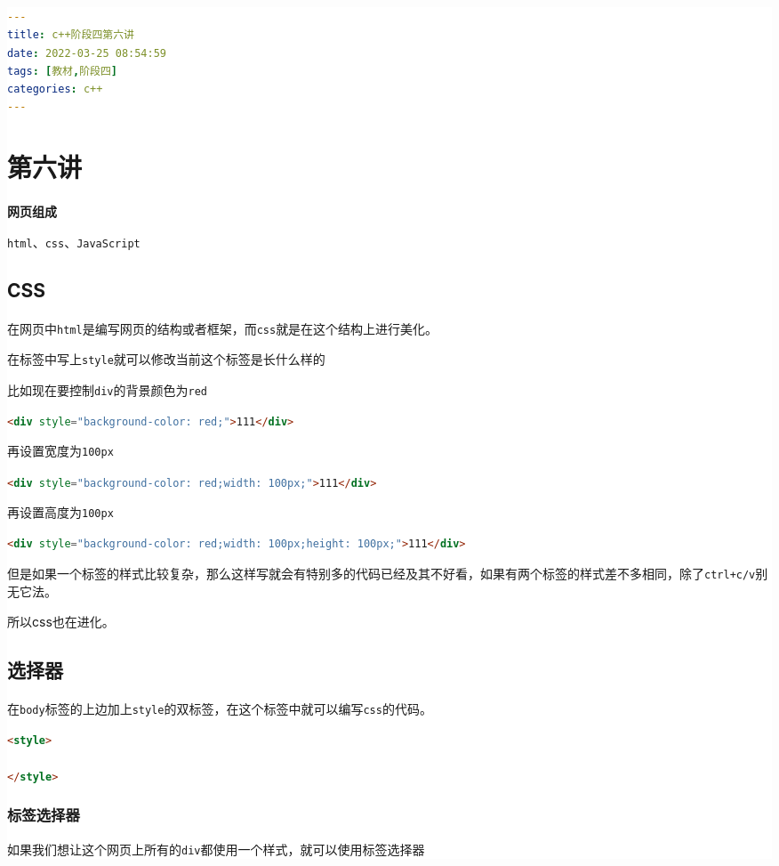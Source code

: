 ```yaml
---
title: c++阶段四第六讲
date: 2022-03-25 08:54:59
tags: [教材,阶段四]
categories: c++
---
```


# 第六讲

**网页组成**

`html`、`css`、`JavaScript`

## CSS

在网页中`html`是编写网页的结构或者框架，而`css`就是在这个结构上进行美化。

在标签中写上`style`就可以修改当前这个标签是长什么样的

比如现在要控制`div`的背景颜色为`red`

```html
<div style="background-color: red;">111</div>
```

再设置宽度为`100px`

```html
<div style="background-color: red;width: 100px;">111</div>
```

再设置高度为`100px`

```html
<div style="background-color: red;width: 100px;height: 100px;">111</div>
```

但是如果一个标签的样式比较复杂，那么这样写就会有特别多的代码已经及其不好看，如果有两个标签的样式差不多相同，除了`ctrl+c/v`别无它法。

所以css也在进化。

## 选择器

在`body`标签的上边加上`style`的双标签，在这个标签中就可以编写`css`的代码。

```html
<style>
    
</style>
```

### 标签选择器

如果我们想让这个网页上所有的`div`都使用一个样式，就可以使用标签选择器
